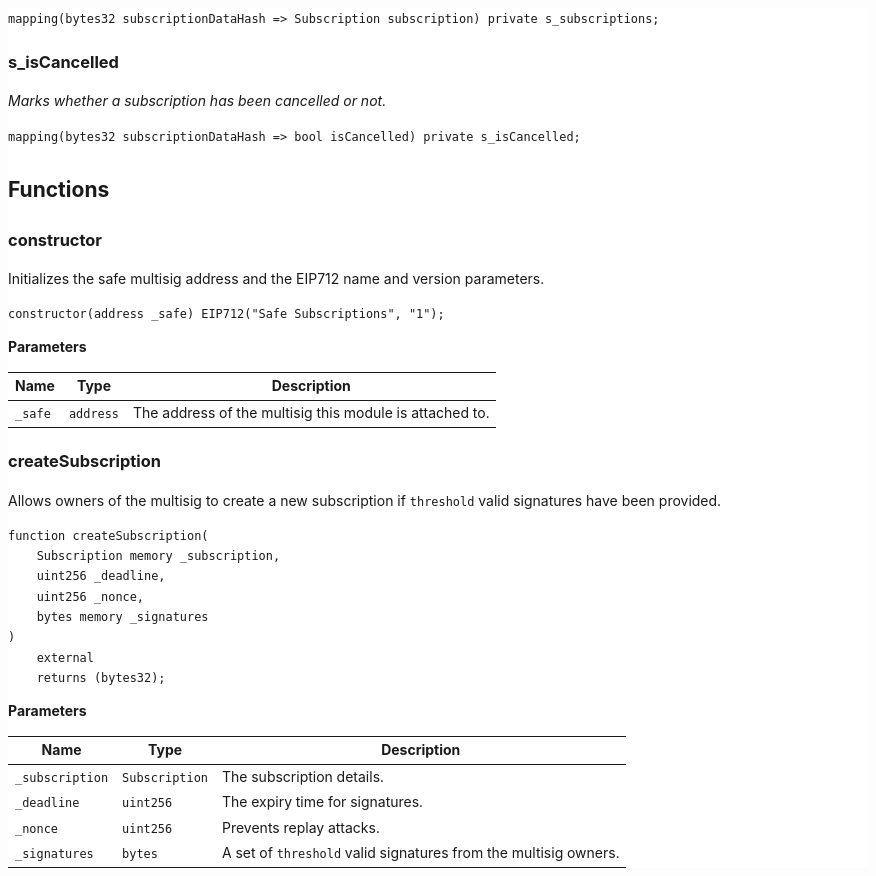 
```solidity
mapping(bytes32 subscriptionDataHash => Subscription subscription) private s_subscriptions;
```


### s_isCancelled
*Marks whether a subscription has been cancelled or not.*


```solidity
mapping(bytes32 subscriptionDataHash => bool isCancelled) private s_isCancelled;
```


## Functions
### constructor

Initializes the safe multisig address and the EIP712 name and version parameters.


```solidity
constructor(address _safe) EIP712("Safe Subscriptions", "1");
```
**Parameters**

|Name|Type|Description|
|----|----|-----------|
|`_safe`|`address`|The address of the multisig this module is attached to.|


### createSubscription

Allows owners of the multisig to create a new subscription if `threshold` valid signatures
have been provided.


```solidity
function createSubscription(
    Subscription memory _subscription,
    uint256 _deadline,
    uint256 _nonce,
    bytes memory _signatures
)
    external
    returns (bytes32);
```
**Parameters**

|Name|Type|Description|
|----|----|-----------|
|`_subscription`|`Subscription`|The subscription details.|
|`_deadline`|`uint256`|The expiry time for signatures.|
|`_nonce`|`uint256`|Prevents replay attacks.|
|`_signatures`|`bytes`|A set of `threshold` valid signatures from the multisig owners.|

